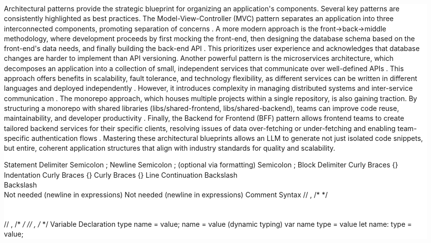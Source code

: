 Architectural patterns provide the strategic blueprint for organizing an application's components. Several key patterns are consistently highlighted as best practices. The Model-View-Controller (MVC) pattern separates an application into three interconnected components, promoting separation of concerns 
. A more modern approach is the front->back->middle methodology, where development proceeds by first mocking the front-end, then designing the database schema based on the front-end's data needs, and finally building the back-end API 
. This prioritizes user experience and acknowledges that database changes are harder to implement than API versioning. Another powerful pattern is the microservices architecture, which decomposes an application into a collection of small, independent services that communicate over well-defined APIs 
. This approach offers benefits in scalability, fault tolerance, and technology flexibility, as different services can be written in different languages and deployed independently 
. However, it introduces complexity in managing distributed systems and inter-service communication 
. The monorepo approach, which houses multiple projects within a single repository, is also gaining traction. By structuring a monorepo with shared libraries (libs/shared-frontend, libs/shared-backend), teams can improve code reuse, maintainability, and developer productivity 
. Finally, the Backend for Frontend (BFF) pattern allows frontend teams to create tailored backend services for their specific clients, resolving issues of data over-fetching or under-fetching and enabling team-specific authentication flows 
. Mastering these architectural blueprints allows an LLM to generate not just isolated code snippets, but entire, coherent application structures that align with industry standards for quality and scalability.

Statement Delimiter
Semicolon
;
Newline
Semicolon
;
(optional via formatting)
Semicolon
;
Block Delimiter
Curly Braces
{}
Indentation
Curly Braces
{}
Curly Braces
{}
Line Continuation
Backslash
\
Backslash
\
Not needed (newline in expressions)
Not needed (newline in expressions)
Comment Syntax
//
,
/* */
#
//
,
/* */
//
,
/* */
Variable Declaration
type name = value;
name = value
(dynamic typing)
var name type = value
let name: type = value;